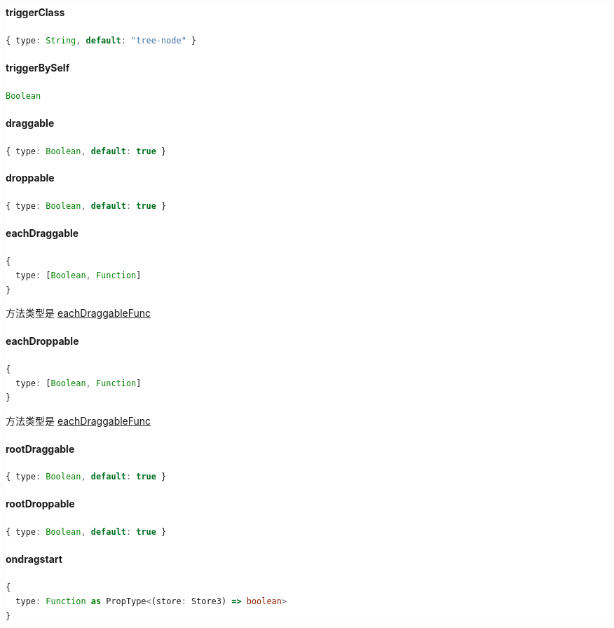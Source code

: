 #### triggerClass

```ts
{ type: String, default: "tree-node" }
```

#### triggerBySelf

```ts
Boolean
```

#### draggable

```ts
{ type: Boolean, default: true }
```

#### droppable

```ts
{ type: Boolean, default: true }
```

#### eachDraggable

```ts
{
  type: [Boolean, Function]
}
```

方法类型是 [eachDraggableFunc](#eachDraggableFunc)

#### eachDroppable

```ts
{
  type: [Boolean, Function]
}
```

方法类型是 [eachDraggableFunc](#eachDraggableFunc)

#### rootDraggable

```ts
{ type: Boolean, default: true }
```

#### rootDroppable

```ts
{ type: Boolean, default: true }
```

#### ondragstart

```ts
{
  type: Function as PropType<(store: Store3) => boolean>
}
```

